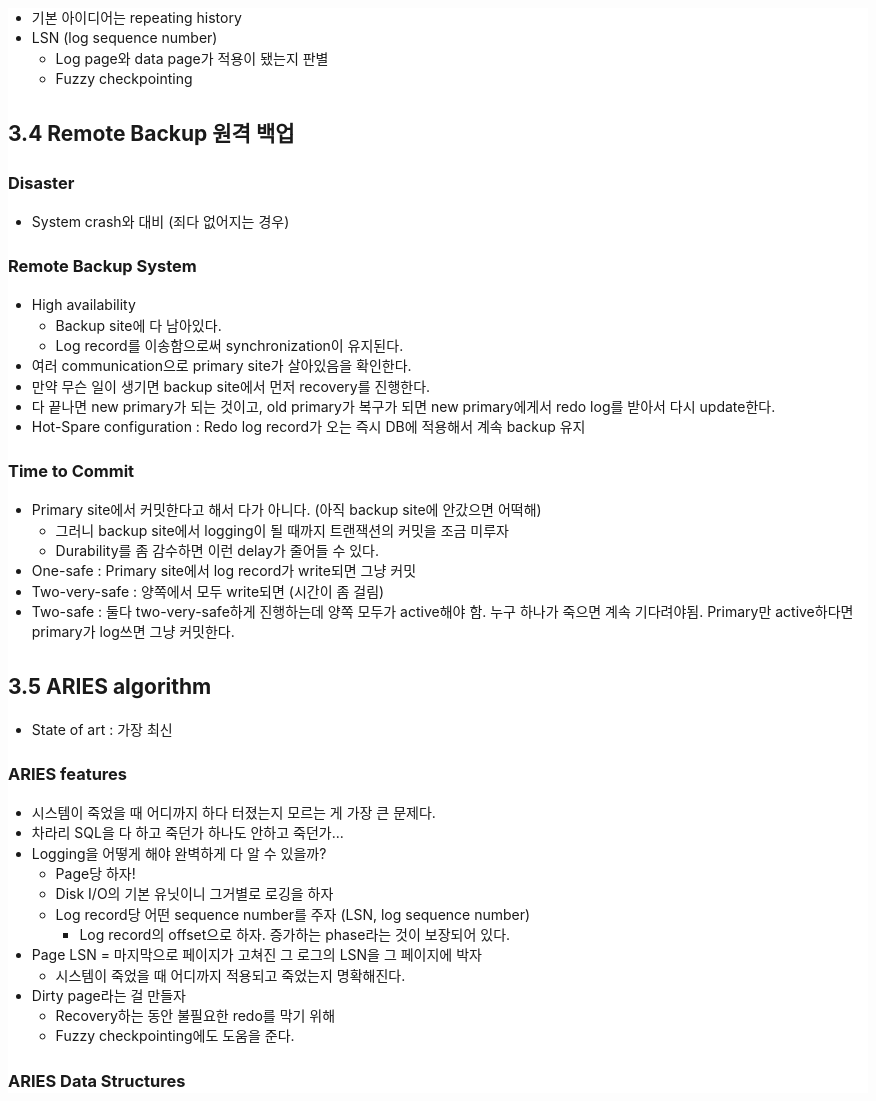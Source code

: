 - 기본 아이디어는 repeating history
- LSN (log sequence number)
  - Log page와 data page가 적용이 됐는지 판별
  - Fuzzy checkpointing

## 3.4 Remote Backup 원격 백업

### Disaster

- System crash와 대비 (죄다 없어지는 경우)

### Remote Backup System

- High availability
  - Backup site에 다 남아있다.
  - Log record를 이송함으로써 synchronization이 유지된다.
- 여러 communication으로 primary site가 살아있음을 확인한다.
- 만약 무슨 일이 생기면 backup site에서 먼저 recovery를 진행한다.
- 다 끝나면 new primary가 되는 것이고, old primary가 복구가 되면 new primary에게서 redo log를 받아서 다시 update한다.
- Hot-Spare configuration : Redo log record가 오는 즉시 DB에 적용해서 계속 backup 유지

### Time to Commit

- Primary site에서 커밋한다고 해서 다가 아니다. (아직 backup site에 안갔으면 어떡해)
  - 그러니 backup site에서 logging이 될 때까지 트랜잭션의 커밋을 조금 미루자
  - Durability를 좀 감수하면 이런 delay가 줄어들 수 있다.
- One-safe : Primary site에서 log record가 write되면 그냥 커밋
- Two-very-safe : 양쪽에서 모두 write되면 (시간이 좀 걸림)
- Two-safe : 둘다 two-very-safe하게 진행하는데 양쪽 모두가 active해야 함. 누구 하나가 죽으면 계속 기다려야됨. Primary만 active하다면 primary가 log쓰면 그냥 커밋한다.

## 3.5 ARIES algorithm

- State of art : 가장 최신

### ARIES features

- 시스템이 죽었을 때 어디까지 하다 터졌는지 모르는 게 가장 큰 문제다.
- 차라리 SQL을 다 하고 죽던가 하나도 안하고 죽던가...
- Logging을 어떻게 해야 완벽하게 다 알 수 있을까?
  - Page당 하자!
  - Disk I/O의 기본 유닛이니 그거별로 로깅을 하자
  - Log record당 어떤 sequence number를 주자 (LSN, log sequence number)
    - Log record의 offset으로 하자. 증가하는 phase라는 것이 보장되어 있다.
- Page LSN = 마지막으로 페이지가 고쳐진 그 로그의 LSN을 그 페이지에 박자
  - 시스템이 죽었을 때 어디까지 적용되고 죽었는지 명확해진다.
- Dirty page라는 걸 만들자
  - Recovery하는 동안 불필요한 redo를 막기 위해
  - Fuzzy checkpointing에도 도움을 준다.

### ARIES Data Structures
